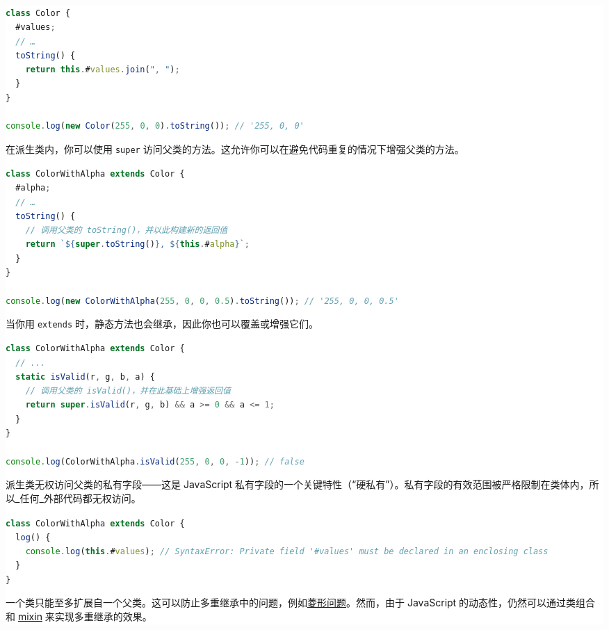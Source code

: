 ```js
class Color {
  #values;
  // …
  toString() {
    return this.#values.join(", ");
  }
}

console.log(new Color(255, 0, 0).toString()); // '255, 0, 0'
```

在派生类内，你可以使用 `super` 访问父类的方法。这允许你可以在避免代码重复的情况下增强父类的方法。

```js
class ColorWithAlpha extends Color {
  #alpha;
  // …
  toString() {
    // 调用父类的 toString()，并以此构建新的返回值
    return `${super.toString()}, ${this.#alpha}`;
  }
}

console.log(new ColorWithAlpha(255, 0, 0, 0.5).toString()); // '255, 0, 0, 0.5'
```

当你用 `extends` 时，静态方法也会继承，因此你也可以覆盖或增强它们。

```js
class ColorWithAlpha extends Color {
  // ...
  static isValid(r, g, b, a) {
    // 调用父类的 isValid()，并在此基础上增强返回值
    return super.isValid(r, g, b) && a >= 0 && a <= 1;
  }
}

console.log(ColorWithAlpha.isValid(255, 0, 0, -1)); // false
```

派生类无权访问父类的私有字段——这是 JavaScript 私有字段的一个关键特性（“硬私有”）。私有字段的有效范围被严格限制在类体内，所以_任何_外部代码都无权访问。

```js
class ColorWithAlpha extends Color {
  log() {
    console.log(this.#values); // SyntaxError: Private field '#values' must be declared in an enclosing class
  }
}
```

一个类只能至多扩展自一个父类。这可以防止多重继承中的问题，例如[菱形问题](https://en.wikipedia.org/wiki/Multiple_inheritance#The_diamond_problem)。然而，由于 JavaScript 的动态性，仍然可以通过类组合和 [mixin](https://developer.mozilla.org/zh-CN/docs/Web/JavaScript/Reference/Classes/extends#mix-ins) 来实现多重继承的效果。
